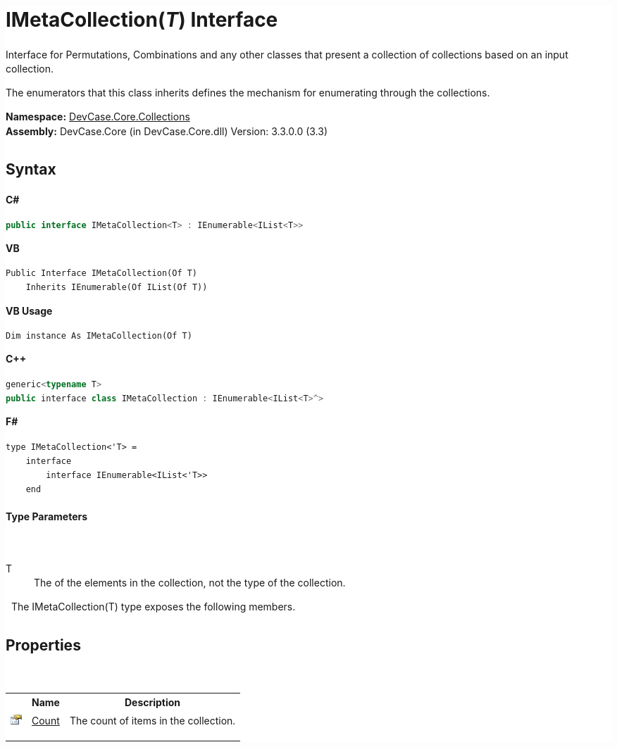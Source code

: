 # IMetaCollection(*T*) Interface
 

Interface for Permutations, Combinations and any other classes that present a collection of collections based on an input collection. 

 The enumerators that this class inherits defines the mechanism for enumerating through the collections.

**Namespace:**&nbsp;<a href="N_DevCase_Core_Collections">DevCase.Core.Collections</a><br />**Assembly:**&nbsp;DevCase.Core (in DevCase.Core.dll) Version: 3.3.0.0 (3.3)

## Syntax

**C#**<br />
``` C#
public interface IMetaCollection<T> : IEnumerable<IList<T>>

```

**VB**<br />
``` VB
Public Interface IMetaCollection(Of T)
	Inherits IEnumerable(Of IList(Of T))
```

**VB Usage**<br />
``` VB Usage
Dim instance As IMetaCollection(Of T)
```

**C++**<br />
``` C++
generic<typename T>
public interface class IMetaCollection : IEnumerable<IList<T>^>
```

**F#**<br />
``` F#
type IMetaCollection<'T> =  
    interface
        interface IEnumerable<IList<'T>>
    end
```


#### Type Parameters
&nbsp;<dl><dt>T</dt><dd>The of the elements in the collection, not the type of the collection.</dd></dl>&nbsp;
The IMetaCollection(T) type exposes the following members.


## Properties
&nbsp;<table><tr><th></th><th>Name</th><th>Description</th></tr><tr><td>![Public property](media/pubproperty.gif "Public property")</td><td><a href="P_DevCase_Core_Collections_IMetaCollection_1_Count">Count</a></td><td>
The count of items in the collection. 
